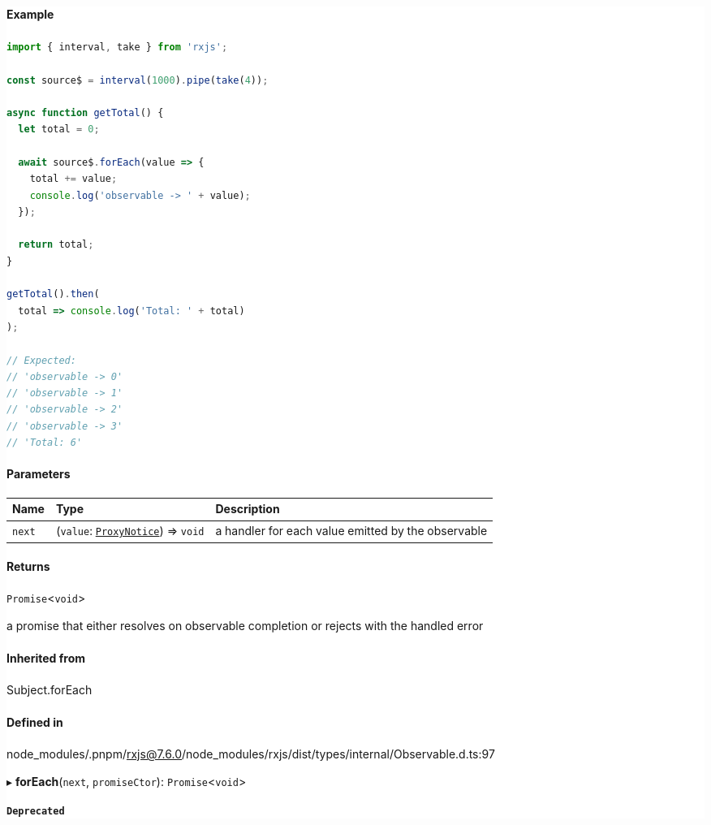 #### Example

```ts
import { interval, take } from 'rxjs';

const source$ = interval(1000).pipe(take(4));

async function getTotal() {
  let total = 0;

  await source$.forEach(value => {
    total += value;
    console.log('observable -> ' + value);
  });

  return total;
}

getTotal().then(
  total => console.log('Total: ' + total)
);

// Expected:
// 'observable -> 0'
// 'observable -> 1'
// 'observable -> 2'
// 'observable -> 3'
// 'Total: 6'
```

#### Parameters

| Name | Type | Description |
| :------ | :------ | :------ |
| `next` | (`value`: [`ProxyNotice`](../interfaces/module.ProxyNotice.md)) => `void` | a handler for each value emitted by the observable |

#### Returns

`Promise`<`void`\>

a promise that either resolves on observable completion or
 rejects with the handled error

#### Inherited from

Subject.forEach

#### Defined in

node_modules/.pnpm/rxjs@7.6.0/node_modules/rxjs/dist/types/internal/Observable.d.ts:97

▸ **forEach**(`next`, `promiseCtor`): `Promise`<`void`\>

**`Deprecated`**
